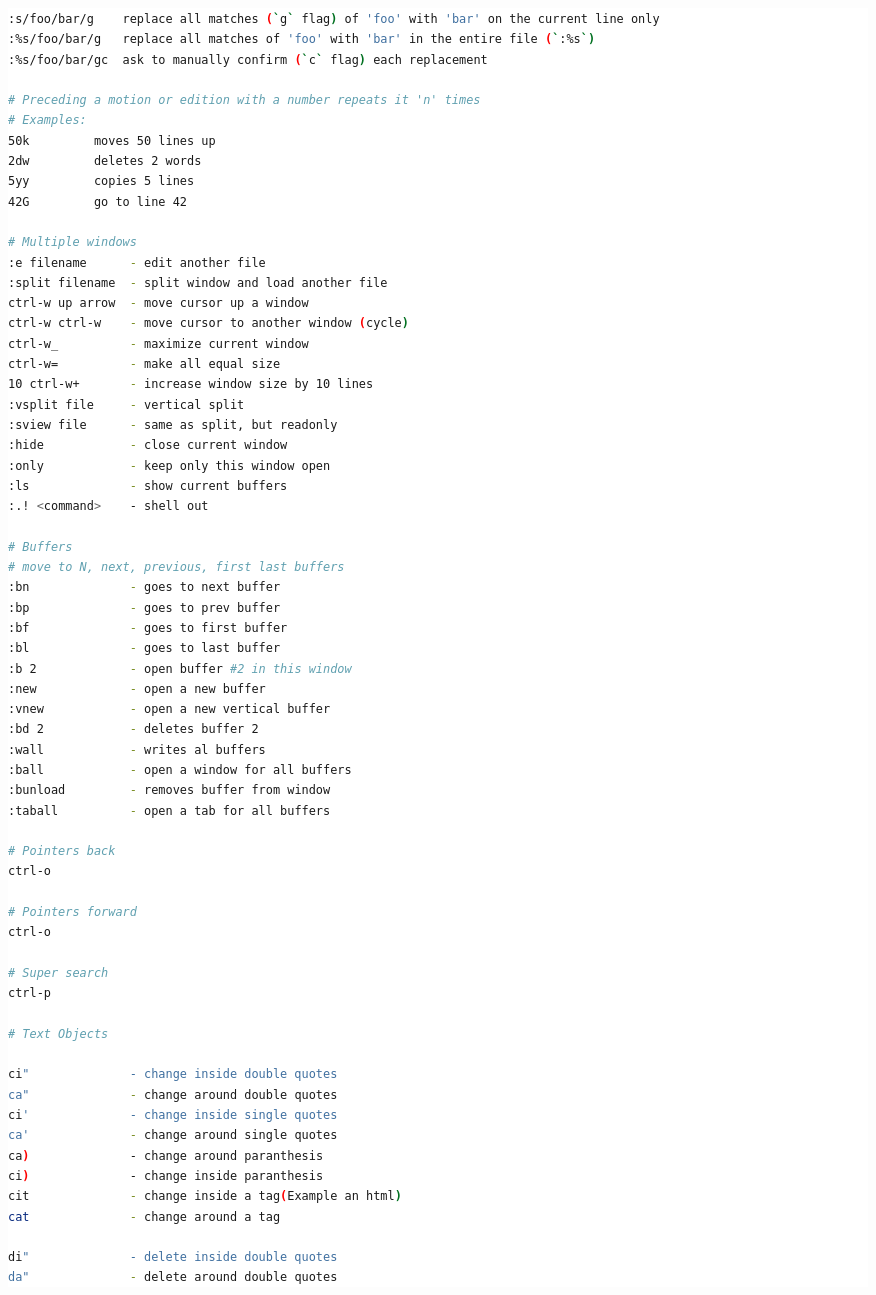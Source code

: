 ```bash
:s/foo/bar/g    replace all matches (`g` flag) of 'foo' with 'bar' on the current line only
:%s/foo/bar/g   replace all matches of 'foo' with 'bar' in the entire file (`:%s`)
:%s/foo/bar/gc  ask to manually confirm (`c` flag) each replacement

# Preceding a motion or edition with a number repeats it 'n' times
# Examples:
50k         moves 50 lines up
2dw         deletes 2 words
5yy         copies 5 lines
42G         go to line 42

# Multiple windows
:e filename      - edit another file
:split filename  - split window and load another file
ctrl-w up arrow  - move cursor up a window
ctrl-w ctrl-w    - move cursor to another window (cycle)
ctrl-w_          - maximize current window
ctrl-w=          - make all equal size
10 ctrl-w+       - increase window size by 10 lines
:vsplit file     - vertical split
:sview file      - same as split, but readonly
:hide            - close current window
:only            - keep only this window open
:ls              - show current buffers
:.! <command>    - shell out

# Buffers
# move to N, next, previous, first last buffers
:bn              - goes to next buffer
:bp              - goes to prev buffer
:bf              - goes to first buffer
:bl              - goes to last buffer
:b 2             - open buffer #2 in this window
:new             - open a new buffer
:vnew            - open a new vertical buffer
:bd 2            - deletes buffer 2
:wall            - writes al buffers
:ball            - open a window for all buffers
:bunload         - removes buffer from window
:taball          - open a tab for all buffers

# Pointers back
ctrl-o

# Pointers forward
ctrl-o

# Super search
ctrl-p

# Text Objects

ci"              - change inside double quotes
ca"              - change around double quotes
ci'              - change inside single quotes
ca'              - change around single quotes
ca)              - change around paranthesis
ci)              - change inside paranthesis
cit              - change inside a tag(Example an html)
cat              - change around a tag

di"              - delete inside double quotes
da"              - delete around double quotes
```